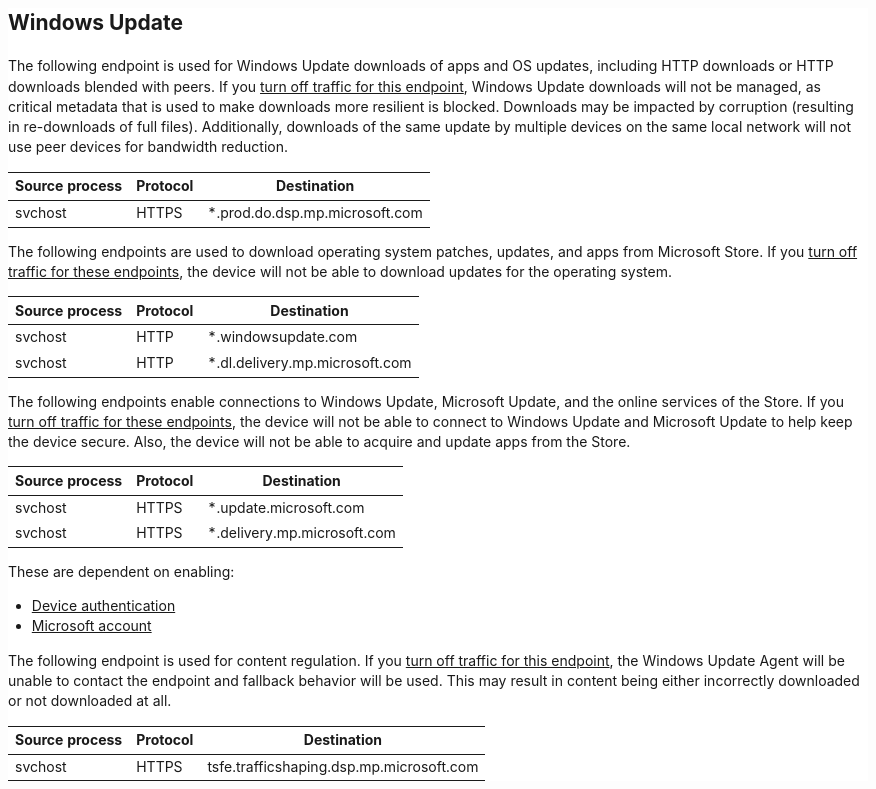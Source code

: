 ## Windows Update

The following endpoint is used for Windows Update downloads of apps and OS updates, including HTTP downloads or HTTP downloads blended with peers.
If you [turn off traffic for this endpoint](manage-connections-from-windows-operating-system-components-to-microsoft-services.md#bkmk-updates), Windows Update downloads will not be managed, as critical metadata that is used to make downloads more resilient is blocked. Downloads may be impacted by corruption (resulting in re-downloads of full files). Additionally, downloads of the same update by multiple devices on the same local network will not use peer devices for bandwidth reduction.

| Source process | Protocol | Destination |
|----------------|----------|------------|
| svchost  | HTTPS   | *.prod.do.dsp.mp.microsoft.com  |

The following endpoints are used to download operating system patches, updates, and apps from Microsoft Store. 
If you [turn off traffic for these endpoints](manage-connections-from-windows-operating-system-components-to-microsoft-services.md#bkmk-wu), the device will not be able to download updates for the operating system.

| Source process | Protocol | Destination |
|----------------|----------|------------|
| svchost | HTTP  | *.windowsupdate.com |
| svchost | HTTP  | *.dl.delivery.mp.microsoft.com |

The following endpoints enable connections to Windows Update, Microsoft Update, and the online services of the Store. 
If you [turn off traffic for these endpoints](manage-connections-from-windows-operating-system-components-to-microsoft-services.md#bkmk-wu), the device will not be able to connect to Windows Update and Microsoft Update to help keep the device secure. Also, the device will not be able to acquire and update apps from the Store.

| Source process | Protocol | Destination |
|----------------|----------|------------|
| svchost | HTTPS   | *.update.microsoft.com |
| svchost | HTTPS   | *.delivery.mp.microsoft.com  |

These are dependent on enabling:
- [Device authentication](manage-windows-1709-endpoints.md#device-authentication)
- [Microsoft account](manage-windows-1709-endpoints.md#microsoft-account)

The following endpoint is used for content regulation.
If you [turn off traffic for this endpoint](manage-connections-from-windows-operating-system-components-to-microsoft-services.md#bkmk-wu), the Windows Update Agent will be unable to contact the endpoint and fallback behavior will be used. This may result in content being either incorrectly downloaded or not downloaded at all.

| Source process | Protocol | Destination |
|----------------|----------|------------|
| svchost | HTTPS   | tsfe.trafficshaping.dsp.mp.microsoft.com |
